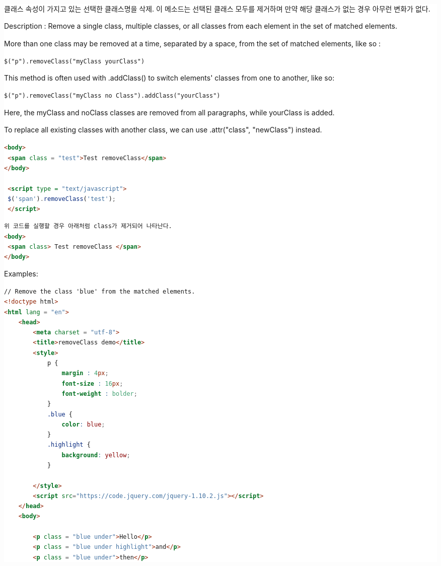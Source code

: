 클래스 속성이 가지고 있는 선택한 클래스명을 삭제. 이 메소드는 선택된 클래스 모두를 제거하며 만약 해당 클래스가 없는 경우 아무런 변화가 없다.

Description : Remove a single class, multiple classes, or all classes from each element in the set of matched elements.

More than one class may be removed at a time, separated by a space, from the set of matched elements, like so :

```html
$("p").removeClass("myClass yourClass")
```

This method is often used with .addClass() to switch elements' classes from one to another, like so:

```html
$("p").removeClass("myClass no Class").addClass("yourClass")
```

Here, the myClass and noClass classes are removed from all paragraphs, while yourClass is added.

To replace all existing classes with another class, we can use .attr("class", "newClass") instead.

```html
<body>
 <span class = "test">Test removeClass</span>
</body>
 
 <script type = "text/javascript">
 $('span').removeClass('test');
 </script>
```

```html
위 코드를 실행할 경우 아래처럼 class가 제거되어 나타난다.
<body>
 <span class> Test removeClass </span>
</body>
```

Examples:

```html
// Remove the class 'blue' from the matched elements.
<!doctype html>
<html lang = "en">
    <head>
        <meta charset = "utf-8">
        <title>removeClass demo</title>
        <style>
            p {
                margin : 4px;
                font-size : 16px;
                font-weight : bolder;
            }
            .blue {
                color: blue;
            }
            .highlight {
                background: yellow;
            }
            
        </style>
        <script src="https://code.jquery.com/jquery-1.10.2.js"></script>
    </head>
    <body>
        
        <p class = "blue under">Hello</p>
        <p class = "blue under highlight">and</p>
        <p class = "blue under">then</p>
```